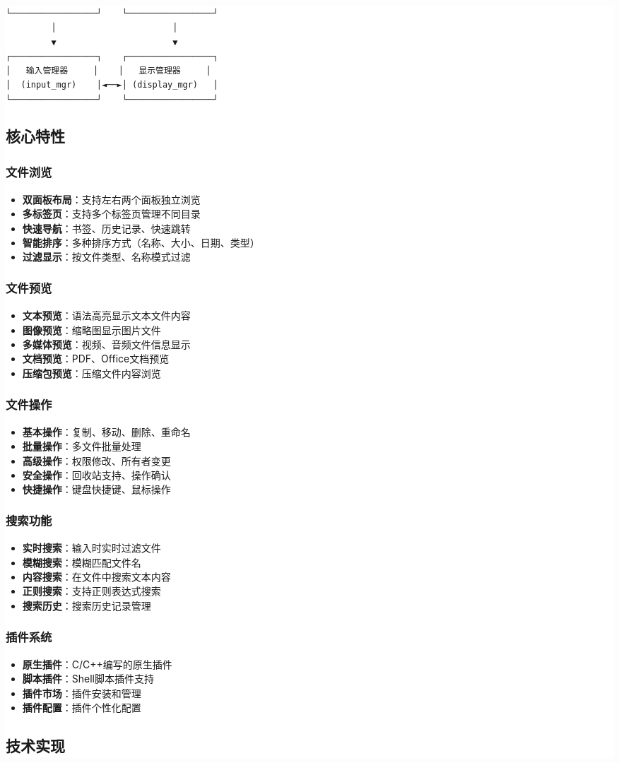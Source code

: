 ```
└─────────────────┘    └─────────────────┘
         │                       │
         ▼                       ▼
┌─────────────────┐    ┌─────────────────┐
│   输入管理器     │    │   显示管理器     │
│  (input_mgr)    │◄──►│ (display_mgr)   │
└─────────────────┘    └─────────────────┘
```

## 核心特性

### 文件浏览

- **双面板布局**：支持左右两个面板独立浏览
- **多标签页**：支持多个标签页管理不同目录
- **快速导航**：书签、历史记录、快速跳转
- **智能排序**：多种排序方式（名称、大小、日期、类型）
- **过滤显示**：按文件类型、名称模式过滤

### 文件预览

- **文本预览**：语法高亮显示文本文件内容
- **图像预览**：缩略图显示图片文件
- **多媒体预览**：视频、音频文件信息显示
- **文档预览**：PDF、Office文档预览
- **压缩包预览**：压缩文件内容浏览

### 文件操作

- **基本操作**：复制、移动、删除、重命名
- **批量操作**：多文件批量处理
- **高级操作**：权限修改、所有者变更
- **安全操作**：回收站支持、操作确认
- **快捷操作**：键盘快捷键、鼠标操作

### 搜索功能

- **实时搜索**：输入时实时过滤文件
- **模糊搜索**：模糊匹配文件名
- **内容搜索**：在文件中搜索文本内容
- **正则搜索**：支持正则表达式搜索
- **搜索历史**：搜索历史记录管理

### 插件系统

- **原生插件**：C/C++编写的原生插件
- **脚本插件**：Shell脚本插件支持
- **插件市场**：插件安装和管理
- **插件配置**：插件个性化配置

## 技术实现
